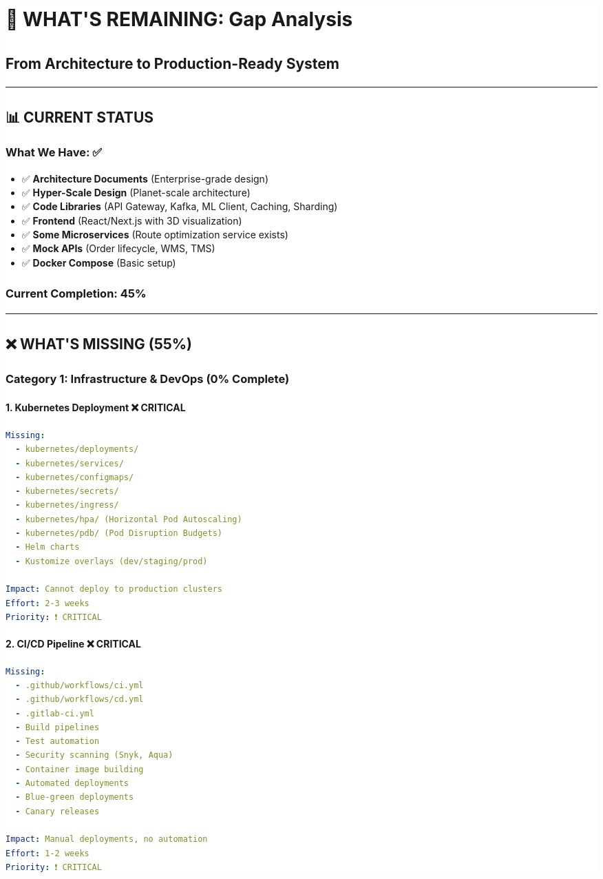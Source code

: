 # 🎯 **WHAT'S REMAINING: Gap Analysis**
## **From Architecture to Production-Ready System**

---

## 📊 **CURRENT STATUS**

### **What We Have:** ✅
- ✅ **Architecture Documents** (Enterprise-grade design)
- ✅ **Hyper-Scale Design** (Planet-scale architecture)
- ✅ **Code Libraries** (API Gateway, Kafka, ML Client, Caching, Sharding)
- ✅ **Frontend** (React/Next.js with 3D visualization)
- ✅ **Some Microservices** (Route optimization service exists)
- ✅ **Mock APIs** (Order lifecycle, WMS, TMS)
- ✅ **Docker Compose** (Basic setup)

### **Current Completion:** **45%**

---

## ❌ **WHAT'S MISSING (55%)**

### **Category 1: Infrastructure & DevOps (0% Complete)**

#### **1. Kubernetes Deployment** ❌ **CRITICAL**
```yaml
Missing:
  - kubernetes/deployments/
  - kubernetes/services/
  - kubernetes/configmaps/
  - kubernetes/secrets/
  - kubernetes/ingress/
  - kubernetes/hpa/ (Horizontal Pod Autoscaling)
  - kubernetes/pdb/ (Pod Disruption Budgets)
  - Helm charts
  - Kustomize overlays (dev/staging/prod)

Impact: Cannot deploy to production clusters
Effort: 2-3 weeks
Priority: ❗ CRITICAL
```

#### **2. CI/CD Pipeline** ❌ **CRITICAL**
```yaml
Missing:
  - .github/workflows/ci.yml
  - .github/workflows/cd.yml
  - .gitlab-ci.yml
  - Build pipelines
  - Test automation
  - Security scanning (Snyk, Aqua)
  - Container image building
  - Automated deployments
  - Blue-green deployments
  - Canary releases

Impact: Manual deployments, no automation
Effort: 1-2 weeks
Priority: ❗ CRITICAL
```
